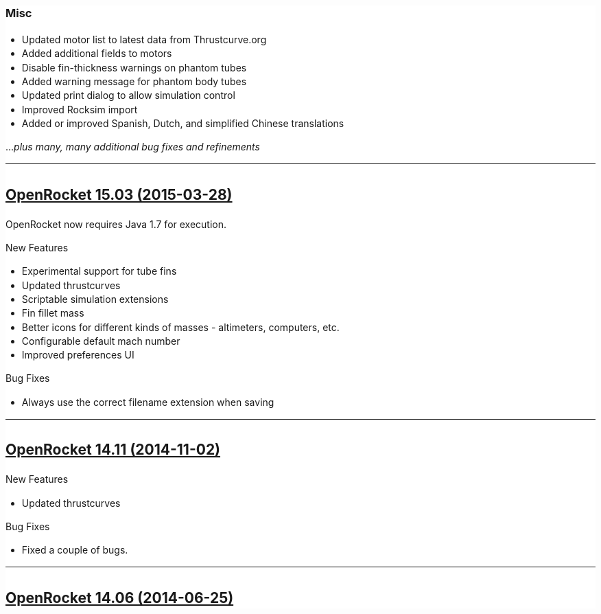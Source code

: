 ### Misc
* Updated motor list to latest data from Thrustcurve.org
* Added additional fields to motors
* Disable fin-thickness warnings on phantom tubes
* Added warning message for phantom body tubes
* Updated print dialog to allow simulation control
* Improved Rocksim import
* Added or improved Spanish, Dutch, and simplified Chinese translations

..._plus many, many additional bug fixes and refinements_

<hr/>

<h2>
  <a href="https://github.com/openrocket/openrocket/releases/tag/release-15.03" class="a-no-format">
     OpenRocket 15.03 (2015-03-28)
  </a>
</h2>

OpenRocket now requires Java 1.7 for execution.

New Features

  * Experimental support for tube fins
  * Updated thrustcurves
  * Scriptable simulation extensions
  * Fin fillet mass
  * Better icons for different kinds of masses - altimeters, computers, etc.
  * Configurable default mach number
  * Improved preferences UI

Bug Fixes

  * Always use the correct filename extension when saving

<hr/>

<h2>
  <a href="https://github.com/openrocket/openrocket/releases/tag/release-14.11" class="a-no-format">
     OpenRocket 14.11 (2014-11-02)
  </a>
</h2>

New Features

  * Updated thrustcurves

Bug Fixes

  * Fixed a couple of bugs.

<hr/>

<h2>
  <a href="https://github.com/openrocket/openrocket/releases/tag/release-14.06" class="a-no-format">
     OpenRocket 14.06 (2014-06-25)
  </a>
</h2>
